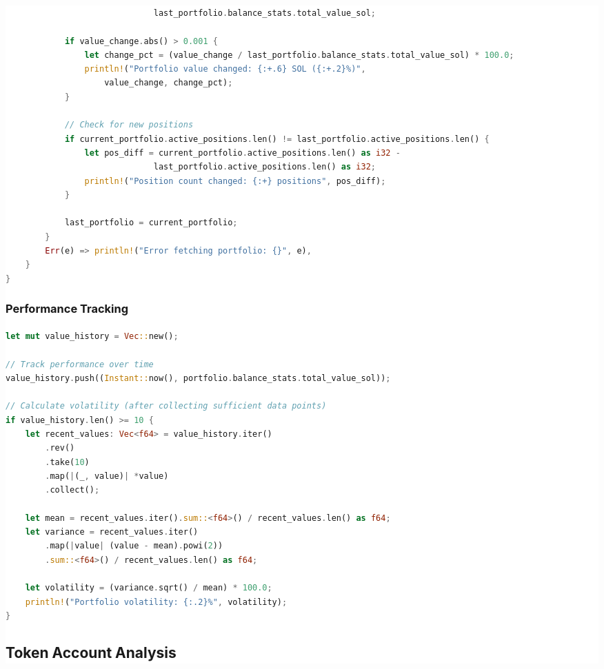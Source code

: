 ```rust
                              last_portfolio.balance_stats.total_value_sol;
            
            if value_change.abs() > 0.001 {
                let change_pct = (value_change / last_portfolio.balance_stats.total_value_sol) * 100.0;
                println!("Portfolio value changed: {:+.6} SOL ({:+.2}%)", 
                    value_change, change_pct);
            }
            
            // Check for new positions
            if current_portfolio.active_positions.len() != last_portfolio.active_positions.len() {
                let pos_diff = current_portfolio.active_positions.len() as i32 - 
                              last_portfolio.active_positions.len() as i32;
                println!("Position count changed: {:+} positions", pos_diff);
            }
            
            last_portfolio = current_portfolio;
        }
        Err(e) => println!("Error fetching portfolio: {}", e),
    }
}
```

### Performance Tracking

```rust
let mut value_history = Vec::new();

// Track performance over time
value_history.push((Instant::now(), portfolio.balance_stats.total_value_sol));

// Calculate volatility (after collecting sufficient data points)
if value_history.len() >= 10 {
    let recent_values: Vec<f64> = value_history.iter()
        .rev()
        .take(10)
        .map(|(_, value)| *value)
        .collect();
    
    let mean = recent_values.iter().sum::<f64>() / recent_values.len() as f64;
    let variance = recent_values.iter()
        .map(|value| (value - mean).powi(2))
        .sum::<f64>() / recent_values.len() as f64;
    
    let volatility = (variance.sqrt() / mean) * 100.0;
    println!("Portfolio volatility: {:.2}%", volatility);
}
```

## Token Account Analysis
